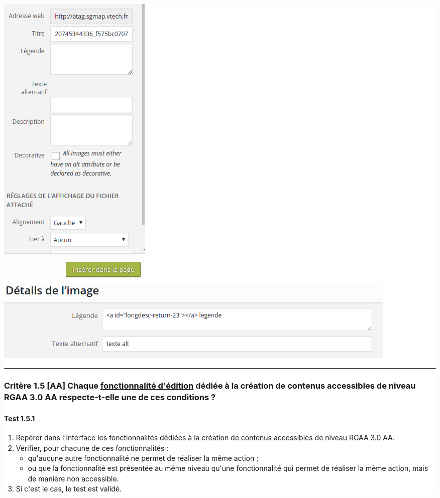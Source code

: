 ![Capture d'écran de la saisie d'une alternative lors de l'ajout d'une image, en mode visuel dans l'éditeur de contenu Wordpress](thematiques/img/thematique_01/critere_1.4-2.png)
![Capture d'écran de la saisie d'une alternative lors de l'édition d'une image, en mode visuel dans l'éditeur de contenu Wordpress](thematiques/img/thematique_01/critere_1.4-3.png)

----

### <a name="c1-5"></a>Critère 1.5 [AA] Chaque [fonctionnalité d'édition](https://github.com/DISIC/referentiel-cms/blob/master/glossaire.md#GfonctionnaliteEdition) dédiée à la création de contenus accessibles de niveau RGAA&nbsp;3.0 AA respecte-t-elle une de ces conditions&nbsp;?

#### Test 1.5.1

1. Repérer dans l'interface les fonctionnalités dédiées à la création de contenus accessibles de niveau RGAA 3.0 AA.
2. Vérifier, pour chacune de ces fonctionnalités :
	* qu'aucune autre fonctionnalité ne permet de réaliser la même action ;
	* ou que la fonctionnalité est présentée au même niveau qu'une fonctionnalité qui permet de réaliser la même action, mais de manière non accessible.
3. Si c'est le cas, le test est validé.
